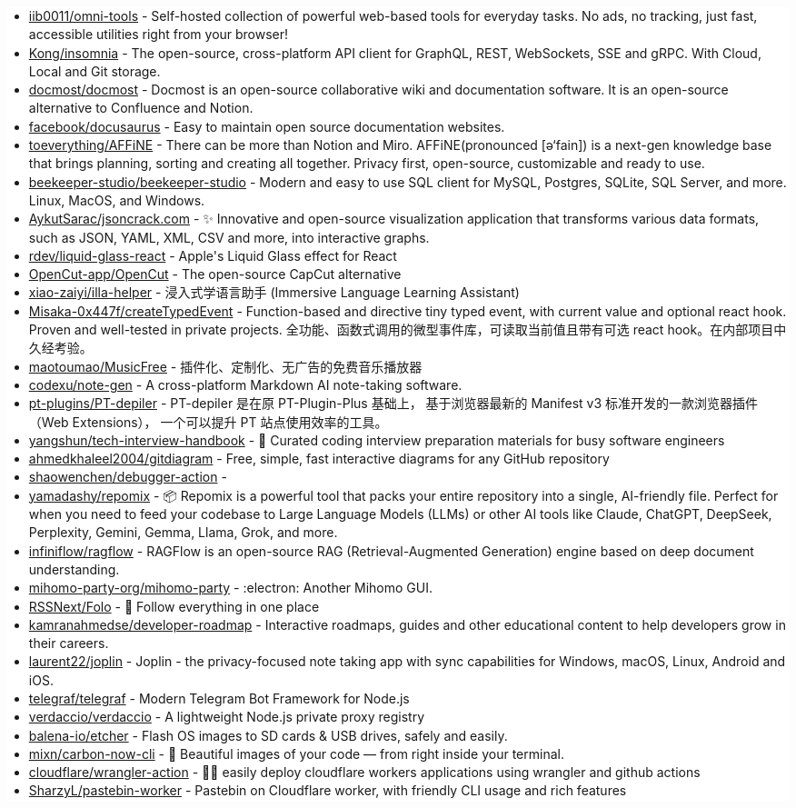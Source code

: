*   [iib0011/omni-tools](https://github.com/iib0011/omni-tools) - Self-hosted collection of powerful web-based tools for everyday tasks. No ads, no tracking, just fast, accessible utilities right from your browser!
*   [Kong/insomnia](https://github.com/Kong/insomnia) - The open-source, cross-platform API client for GraphQL, REST, WebSockets, SSE and gRPC. With Cloud, Local and Git storage.
*   [docmost/docmost](https://github.com/docmost/docmost) - Docmost is an open-source collaborative wiki and documentation software. It is an open-source alternative to Confluence and Notion.
*   [facebook/docusaurus](https://github.com/facebook/docusaurus) - Easy to maintain open source documentation websites.
*   [toeverything/AFFiNE](https://github.com/toeverything/AFFiNE) - There can be more than Notion and Miro. AFFiNE(pronounced \[ə‘fain]) is a next-gen knowledge base that brings planning, sorting and creating all together. Privacy first, open-source, customizable and ready to use.
*   [beekeeper-studio/beekeeper-studio](https://github.com/beekeeper-studio/beekeeper-studio) - Modern and easy to use SQL client for MySQL, Postgres, SQLite, SQL Server, and more. Linux, MacOS, and Windows.
*   [AykutSarac/jsoncrack.com](https://github.com/AykutSarac/jsoncrack.com) - ✨ Innovative and open-source visualization application that transforms various data formats, such as JSON, YAML, XML, CSV and more, into interactive graphs.
*   [rdev/liquid-glass-react](https://github.com/rdev/liquid-glass-react) - Apple's Liquid Glass effect for React
*   [OpenCut-app/OpenCut](https://github.com/OpenCut-app/OpenCut) - The open-source CapCut alternative
*   [xiao-zaiyi/illa-helper](https://github.com/xiao-zaiyi/illa-helper) - 浸入式学语言助手 (Immersive Language Learning Assistant)
*   [Misaka-0x447f/createTypedEvent](https://github.com/Misaka-0x447f/createTypedEvent) - Function-based and directive tiny typed event, with current value and optional react hook. Proven and well-tested in private projects. 全功能、函数式调用的微型事件库，可读取当前值且带有可选 react hook。在内部项目中久经考验。
*   [maotoumao/MusicFree](https://github.com/maotoumao/MusicFree) - 插件化、定制化、无广告的免费音乐播放器
*   [codexu/note-gen](https://github.com/codexu/note-gen) - A cross-platform Markdown AI note-taking software.
*   [pt-plugins/PT-depiler](https://github.com/pt-plugins/PT-depiler) - PT-depiler 是在原 PT-Plugin-Plus 基础上， 基于浏览器最新的 Manifest v3 标准开发的一款浏览器插件（Web Extensions）， 一个可以提升 PT 站点使用效率的工具。
*   [yangshun/tech-interview-handbook](https://github.com/yangshun/tech-interview-handbook) - 💯 Curated coding interview preparation materials for busy software engineers
*   [ahmedkhaleel2004/gitdiagram](https://github.com/ahmedkhaleel2004/gitdiagram) - Free, simple, fast interactive diagrams for any GitHub repository
*   [shaowenchen/debugger-action](https://github.com/shaowenchen/debugger-action) -
*   [yamadashy/repomix](https://github.com/yamadashy/repomix) - 📦 Repomix is a powerful tool that packs your entire repository into a single, AI-friendly file. Perfect for when you need to feed your codebase to Large Language Models (LLMs) or other AI tools like Claude, ChatGPT, DeepSeek, Perplexity, Gemini, Gemma, Llama, Grok, and more.
*   [infiniflow/ragflow](https://github.com/infiniflow/ragflow) - RAGFlow is an open-source RAG (Retrieval-Augmented Generation) engine based on deep document understanding.
*   [mihomo-party-org/mihomo-party](https://github.com/mihomo-party-org/mihomo-party) - :electron: Another Mihomo GUI.
*   [RSSNext/Folo](https://github.com/RSSNext/Folo) - 🧡 Follow everything in one place
*   [kamranahmedse/developer-roadmap](https://github.com/kamranahmedse/developer-roadmap) - Interactive roadmaps, guides and other educational content to help developers grow in their careers.
*   [laurent22/joplin](https://github.com/laurent22/joplin) - Joplin - the privacy-focused note taking app with sync capabilities for Windows, macOS, Linux, Android and iOS.
*   [telegraf/telegraf](https://github.com/telegraf/telegraf) - Modern Telegram Bot Framework for Node.js
*   [verdaccio/verdaccio](https://github.com/verdaccio/verdaccio) - A lightweight Node.js private proxy registry
*   [balena-io/etcher](https://github.com/balena-io/etcher) - Flash OS images to SD cards & USB drives, safely and easily.
*   [mixn/carbon-now-cli](https://github.com/mixn/carbon-now-cli) - 🎨 Beautiful images of your code — from right inside your terminal.
*   [cloudflare/wrangler-action](https://github.com/cloudflare/wrangler-action) - 🧙‍♀️ easily deploy cloudflare workers applications using wrangler and github actions
*   [SharzyL/pastebin-worker](https://github.com/SharzyL/pastebin-worker) - Pastebin on Cloudflare worker, with friendly CLI usage and rich features